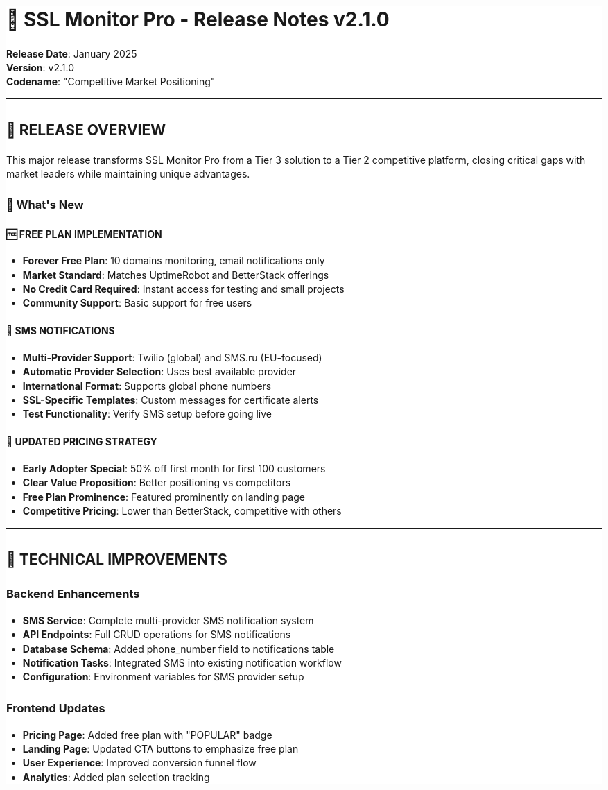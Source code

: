 # 🚀 SSL Monitor Pro - Release Notes v2.1.0

**Release Date**: January 2025  
**Version**: v2.1.0  
**Codename**: "Competitive Market Positioning"

---

## 🎯 **RELEASE OVERVIEW**

This major release transforms SSL Monitor Pro from a Tier 3 solution to a Tier 2 competitive platform, closing critical gaps with market leaders while maintaining unique advantages.

### **🎉 What's New**

#### **🆓 FREE PLAN IMPLEMENTATION**
- **Forever Free Plan**: 10 domains monitoring, email notifications only
- **Market Standard**: Matches UptimeRobot and BetterStack offerings
- **No Credit Card Required**: Instant access for testing and small projects
- **Community Support**: Basic support for free users

#### **📱 SMS NOTIFICATIONS**
- **Multi-Provider Support**: Twilio (global) and SMS.ru (EU-focused)
- **Automatic Provider Selection**: Uses best available provider
- **International Format**: Supports global phone numbers
- **SSL-Specific Templates**: Custom messages for certificate alerts
- **Test Functionality**: Verify SMS setup before going live

#### **🎨 UPDATED PRICING STRATEGY**
- **Early Adopter Special**: 50% off first month for first 100 customers
- **Clear Value Proposition**: Better positioning vs competitors
- **Free Plan Prominence**: Featured prominently on landing page
- **Competitive Pricing**: Lower than BetterStack, competitive with others

---

## 🔧 **TECHNICAL IMPROVEMENTS**

### **Backend Enhancements**
- **SMS Service**: Complete multi-provider SMS notification system
- **API Endpoints**: Full CRUD operations for SMS notifications
- **Database Schema**: Added phone_number field to notifications table
- **Notification Tasks**: Integrated SMS into existing notification workflow
- **Configuration**: Environment variables for SMS provider setup

### **Frontend Updates**
- **Pricing Page**: Added free plan with "POPULAR" badge
- **Landing Page**: Updated CTA buttons to emphasize free plan
- **User Experience**: Improved conversion funnel flow
- **Analytics**: Added plan selection tracking
